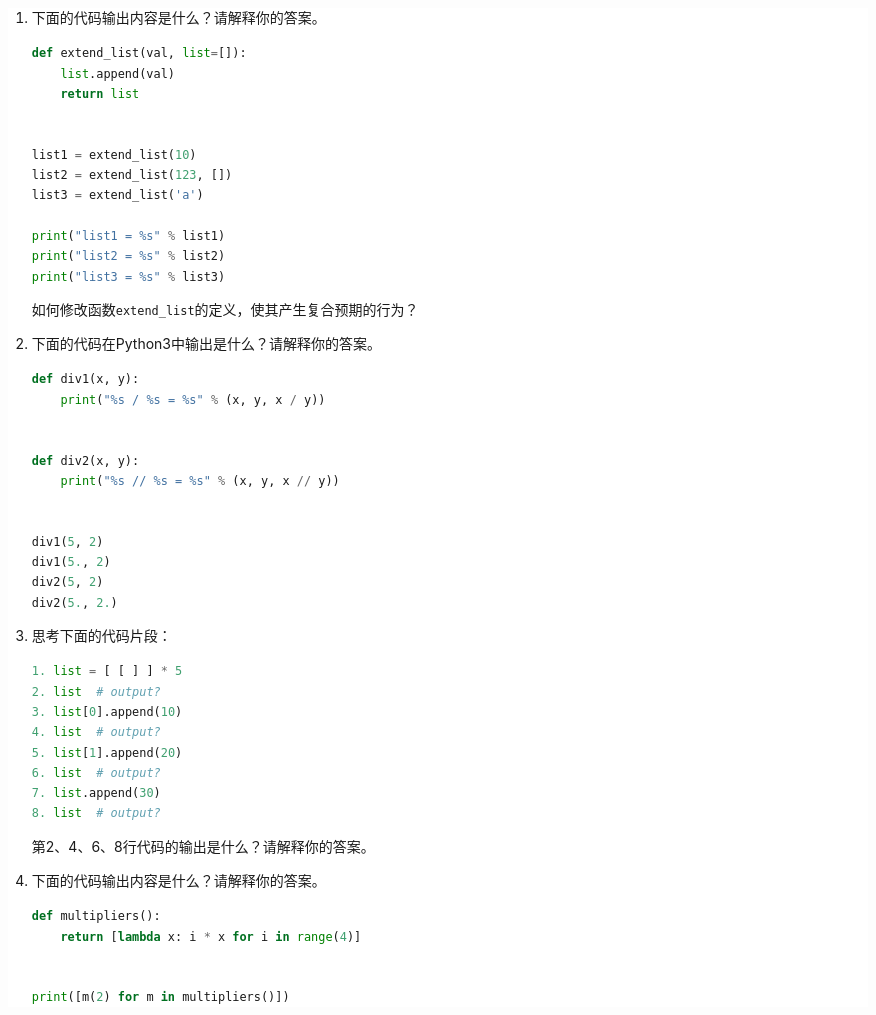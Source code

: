 1.  下面的代码输出内容是什么？请解释你的答案。

    ```python
    def extend_list(val, list=[]):
        list.append(val)
        return list


    list1 = extend_list(10)
    list2 = extend_list(123, [])
    list3 = extend_list('a')

    print("list1 = %s" % list1)
    print("list2 = %s" % list2)
    print("list3 = %s" % list3)
    ```

    如何修改函数<code>extend_list</code>的定义，使其产生复合预期的行为？

2.  下面的代码在Python3中输出是什么？请解释你的答案。

    ```python
    def div1(x, y):
        print("%s / %s = %s" % (x, y, x / y))


    def div2(x, y):
        print("%s // %s = %s" % (x, y, x // y))


    div1(5, 2)
    div1(5., 2)
    div2(5, 2)
    div2(5., 2.)
    ```

3.  思考下面的代码片段：

    ```python
    1. list = [ [ ] ] * 5
    2. list  # output?
    3. list[0].append(10)
    4. list  # output?
    5. list[1].append(20)
    6. list  # output?
    7. list.append(30)
    8. list  # output?
    ```

    第2、4、6、8行代码的输出是什么？请解释你的答案。

4.  下面的代码输出内容是什么？请解释你的答案。

    ```python
    def multipliers():
        return [lambda x: i * x for i in range(4)]


    print([m(2) for m in multipliers()])
    ```
